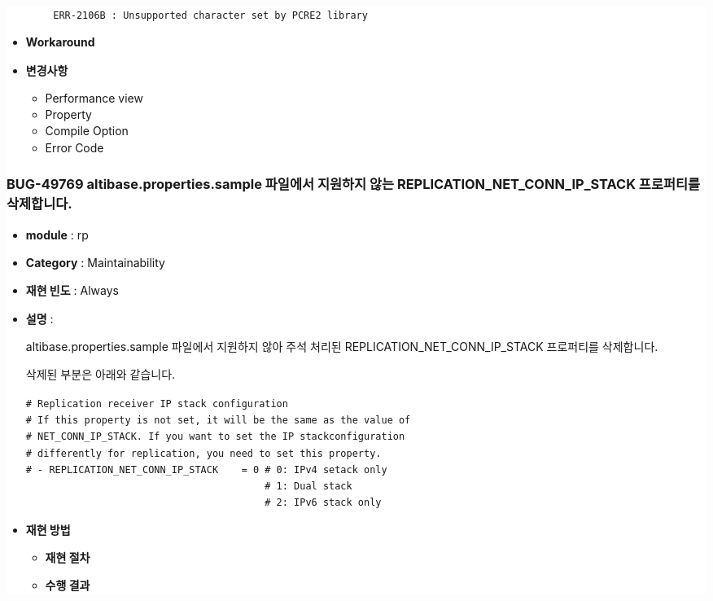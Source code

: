             ERR-2106B : Unsupported character set by PCRE2 library

-   **Workaround**

-   **변경사항**

    -   Performance view
    -   Property
    -   Compile Option
    -   Error Code

### BUG-49769 altibase.properties.sample 파일에서 지원하지 않는 REPLICATION\_NET\_CONN\_IP\_STACK 프로퍼티를 삭제합니다.

-   **module** : rp

-   **Category** : Maintainability

-   **재현 빈도** : Always

-   **설명** :

    altibase.properties.sample 파일에서 지원하지 않아 주석 처리된 REPLICATION\_NET\_CONN\_IP\_STACK 프로퍼티를 삭제합니다. 

    삭제된 부분은 아래와 같습니다. 

    ```
    # Replication receiver IP stack configuration
    # If this property is not set, it will be the same as the value of
    # NET_CONN_IP_STACK. If you want to set the IP stackconfiguration
    # differently for replication, you need to set this property.
    # - REPLICATION_NET_CONN_IP_STACK    = 0 # 0: IPv4 setack only
                                             # 1: Dual stack
                                             # 2: IPv6 stack only
    ```

-   **재현 방법**

    -   **재현 절차**

    -   **수행 결과**
